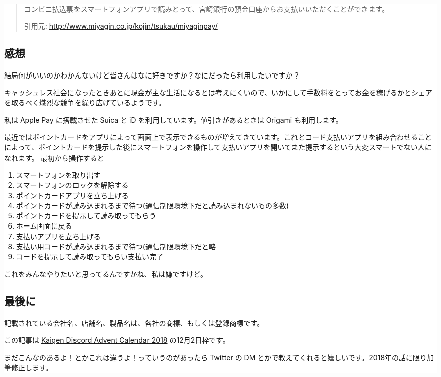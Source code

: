 > コンビニ払込票をスマートフォンアプリで読みとって、宮崎銀行の預金口座からお支払いいただくことができます。
>
> 引用元: http://www.miyagin.co.jp/kojin/tsukau/miyaginpay/



## 感想

結局何がいいのかわかんないけど皆さんはなに好きですか？なにだったら利用したいですか？

キャッシュレス社会になったときあとに現金が主な生活になるとは考えにくいので、いかにして手数料をとってお金を稼げるかとシェアを取るべく熾烈な競争を繰り広げているようです。

私は Apple Pay に搭載させた Suica と iD を利用しています。値引きがあるときは Origami も利用します。

最近ではポイントカードをアプリによって画面上で表示できるものが増えてきています。これとコード支払いアプリを組み合わせることによって、ポイントカードを提示した後にスマートフォンを操作して支払いアプリを開いてまた提示するという大変スマートでない人になれます。
最初から操作すると

1. スマートフォンを取り出す
2. スマートフォンのロックを解除する
3. ポイントカードアプリを立ち上げる
4. ポイントカードが読み込まれるまで待つ(通信制限環境下だと読み込まれないもの多数)
5. ポイントカードを提示して読み取ってもらう
6. ホーム画面に戻る
7. 支払いアプリを立ち上げる
8. 支払い用コードが読み込まれるまで待つ(通信制限環境下だと略
9. コードを提示して読み取ってもらい支払い完了

これをみんなやりたいと思ってるんですかね、私は嫌ですけど。



## 最後に

記載されている会社名、店舗名、製品名は、各社の商標、もしくは登録商標です。

この記事は [Kaigen Discord Advent Calendar 2018](https://adventar.org/calendars/2886) の12月2日枠です。

まだこんなのあるよ！とかこれは違うよ！っていうのがあったら Twitter の DM とかで教えてくれると嬉しいです。2018年の話に限り加筆修正します。

